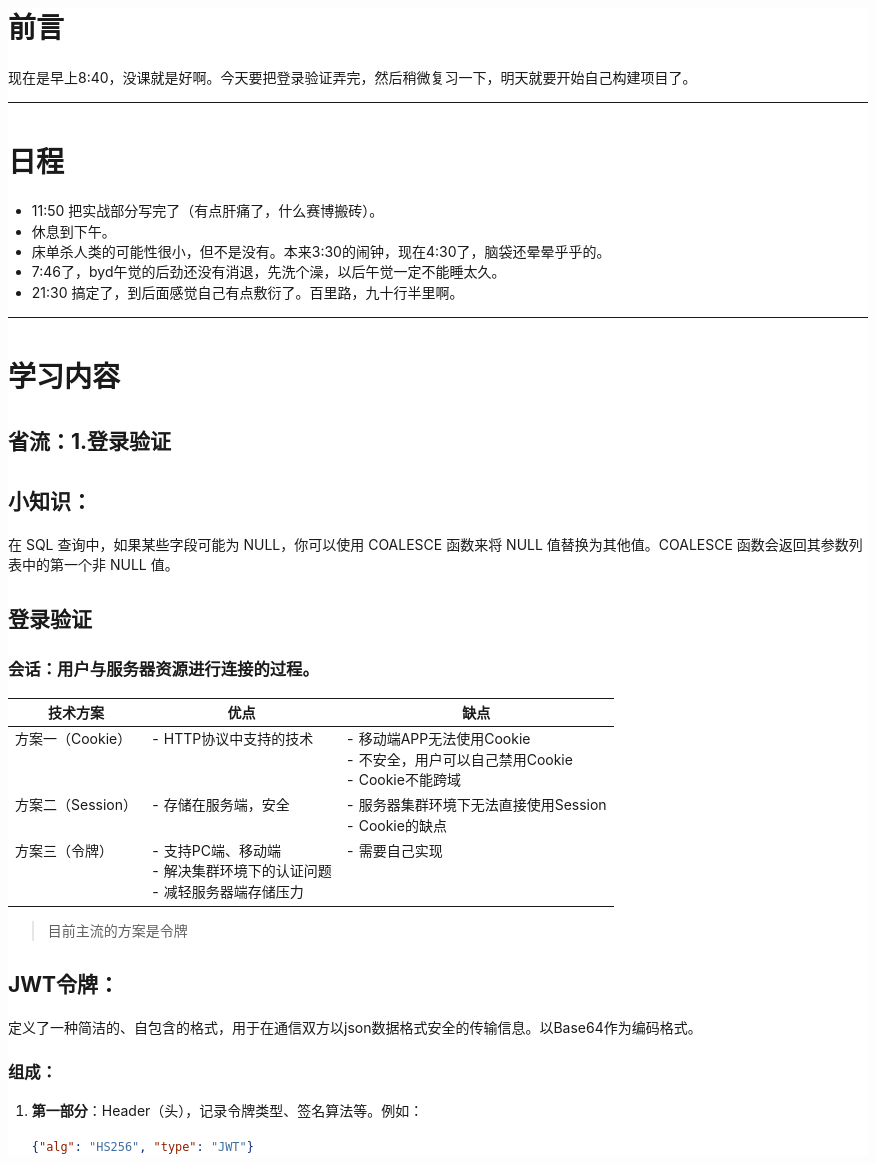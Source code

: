 # 前言

现在是早上8:40，没课就是好啊。今天要把登录验证弄完，然后稍微复习一下，明天就要开始自己构建项目了。

---

# 日程

- 11:50 把实战部分写完了（有点肝痛了，什么赛博搬砖）。
- 休息到下午。
- 床单杀人类的可能性很小，但不是没有。本来3:30的闹钟，现在4:30了，脑袋还晕晕乎乎的。
- 7:46了，byd午觉的后劲还没有消退，先洗个澡，以后午觉一定不能睡太久。
- 21:30 搞定了，到后面感觉自己有点敷衍了。百里路，九十行半里啊。

---

# 学习内容

## 省流：1.登录验证

## 小知识：

在 SQL 查询中，如果某些字段可能为 NULL，你可以使用 COALESCE 函数来将 NULL 值替换为其他值。COALESCE 函数会返回其参数列表中的第一个非 NULL 值。

## 登录验证

### 会话：用户与服务器资源进行连接的过程。

| 技术方案 | 优点 | 缺点 |
| --- | --- | --- |
| 方案一（Cookie） | - HTTP协议中支持的技术 | - 移动端APP无法使用Cookie<br>- 不安全，用户可以自己禁用Cookie<br>- Cookie不能跨域 |
| 方案二（Session） | - 存储在服务端，安全 | - 服务器集群环境下无法直接使用Session<br>- Cookie的缺点 |
| 方案三（令牌） | - 支持PC端、移动端<br>- 解决集群环境下的认证问题<br>- 减轻服务器端存储压力 | - 需要自己实现 |

> 目前主流的方案是令牌

## JWT令牌：

定义了一种简洁的、自包含的格式，用于在通信双方以json数据格式安全的传输信息。以Base64作为编码格式。

### 组成：

1. **第一部分**：Header（头），记录令牌类型、签名算法等。例如：
   ```json
   {"alg": "HS256", "type": "JWT"}
   ```

